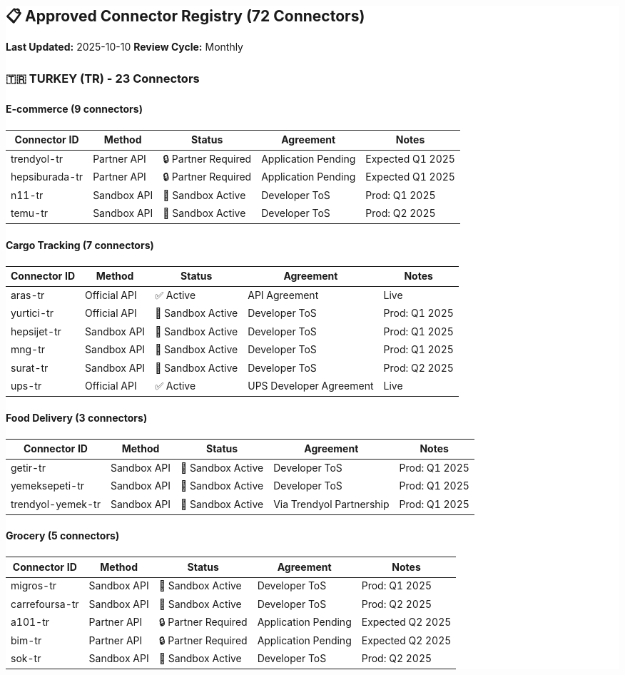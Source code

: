 ## 📋 Approved Connector Registry (72 Connectors)

**Last Updated:** 2025-10-10
**Review Cycle:** Monthly

### 🇹🇷 TURKEY (TR) - 23 Connectors

#### E-commerce (9 connectors)
| Connector ID | Method | Status | Agreement | Notes |
|--------------|--------|--------|-----------|-------|
| trendyol-tr | Partner API | 🔒 Partner Required | Application Pending | Expected Q1 2025 |
| hepsiburada-tr | Partner API | 🔒 Partner Required | Application Pending | Expected Q1 2025 |
| n11-tr | Sandbox API | 🧪 Sandbox Active | Developer ToS | Prod: Q1 2025 |
| temu-tr | Sandbox API | 🧪 Sandbox Active | Developer ToS | Prod: Q2 2025 |

#### Cargo Tracking (7 connectors)
| Connector ID | Method | Status | Agreement | Notes |
|--------------|--------|--------|-----------|-------|
| aras-tr | Official API | ✅ Active | API Agreement | Live |
| yurtici-tr | Official API | 🧪 Sandbox Active | Developer ToS | Prod: Q1 2025 |
| hepsijet-tr | Sandbox API | 🧪 Sandbox Active | Developer ToS | Prod: Q1 2025 |
| mng-tr | Sandbox API | 🧪 Sandbox Active | Developer ToS | Prod: Q1 2025 |
| surat-tr | Sandbox API | 🧪 Sandbox Active | Developer ToS | Prod: Q2 2025 |
| ups-tr | Official API | ✅ Active | UPS Developer Agreement | Live |

#### Food Delivery (3 connectors)
| Connector ID | Method | Status | Agreement | Notes |
|--------------|--------|--------|-----------|-------|
| getir-tr | Sandbox API | 🧪 Sandbox Active | Developer ToS | Prod: Q1 2025 |
| yemeksepeti-tr | Sandbox API | 🧪 Sandbox Active | Developer ToS | Prod: Q1 2025 |
| trendyol-yemek-tr | Sandbox API | 🧪 Sandbox Active | Via Trendyol Partnership | Prod: Q1 2025 |

#### Grocery (5 connectors)
| Connector ID | Method | Status | Agreement | Notes |
|--------------|--------|--------|-----------|-------|
| migros-tr | Sandbox API | 🧪 Sandbox Active | Developer ToS | Prod: Q1 2025 |
| carrefoursa-tr | Sandbox API | 🧪 Sandbox Active | Developer ToS | Prod: Q2 2025 |
| a101-tr | Partner API | 🔒 Partner Required | Application Pending | Expected Q2 2025 |
| bim-tr | Partner API | 🔒 Partner Required | Application Pending | Expected Q2 2025 |
| sok-tr | Sandbox API | 🧪 Sandbox Active | Developer ToS | Prod: Q2 2025 |
